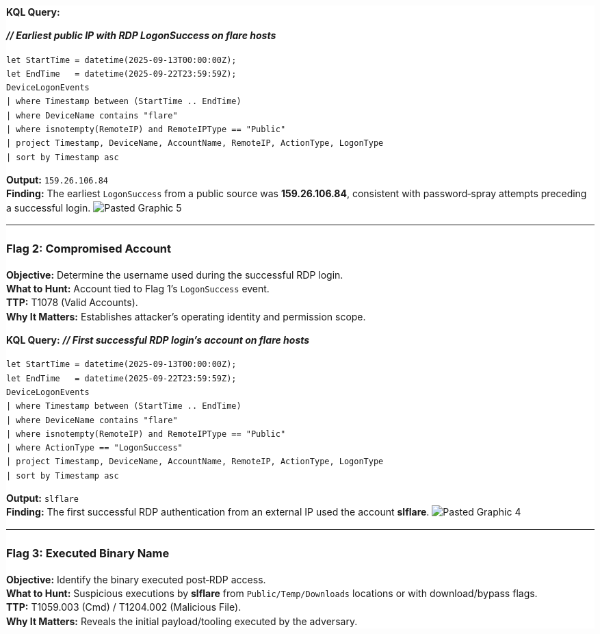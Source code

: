 **KQL Query:**

***// Earliest public IP with RDP LogonSuccess on flare hosts***
```kql
let StartTime = datetime(2025-09-13T00:00:00Z);
let EndTime   = datetime(2025-09-22T23:59:59Z);
DeviceLogonEvents
| where Timestamp between (StartTime .. EndTime)
| where DeviceName contains "flare"
| where isnotempty(RemoteIP) and RemoteIPType == "Public"
| project Timestamp, DeviceName, AccountName, RemoteIP, ActionType, LogonType
| sort by Timestamp asc
```
**Output:** `159.26.106.84`  
**Finding:** The earliest `LogonSuccess` from a public source was **159.26.106.84**, consistent with password‑spray attempts preceding a successful login.
<img width="1237" height="405" alt="Pasted Graphic 5" src="https://github.com/user-attachments/assets/65d71a9d-27d3-414d-9104-c0027b54ce82" />

---

### Flag 2: Compromised Account
**Objective:** Determine the username used during the successful RDP login.  
**What to Hunt:** Account tied to Flag 1’s `LogonSuccess` event.  
**TTP:** T1078 (Valid Accounts).  
**Why It Matters:** Establishes attacker’s operating identity and permission scope.

**KQL Query:**
***// First successful RDP login’s account on flare hosts***
```kql
let StartTime = datetime(2025-09-13T00:00:00Z);
let EndTime   = datetime(2025-09-22T23:59:59Z);
DeviceLogonEvents
| where Timestamp between (StartTime .. EndTime)
| where DeviceName contains "flare"
| where isnotempty(RemoteIP) and RemoteIPType == "Public"
| where ActionType == "LogonSuccess"
| project Timestamp, DeviceName, AccountName, RemoteIP, ActionType, LogonType
| sort by Timestamp asc
```
**Output:** `slflare`  
**Finding:** The first successful RDP authentication from an external IP used the account **slflare**.
<img width="1178" height="284" alt="Pasted Graphic 4" src="https://github.com/user-attachments/assets/37e01d26-6c6b-48ce-8228-21df181ce367" />

---

### Flag 3: Executed Binary Name
**Objective:** Identify the binary executed post‑RDP access.  
**What to Hunt:** Suspicious executions by **slflare** from `Public/Temp/Downloads` locations or with download/bypass flags.  
**TTP:** T1059.003 (Cmd) / T1204.002 (Malicious File).  
**Why It Matters:** Reveals the initial payload/tooling executed by the adversary.
